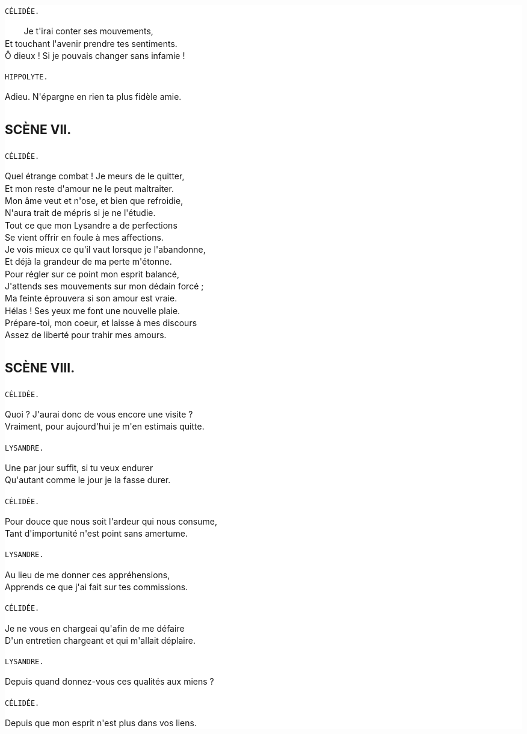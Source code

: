     CÉLIDÉE.
        Je t'irai conter ses mouvements,  
Et touchant l'avenir prendre tes sentiments.  
Ô dieux ! Si je pouvais changer sans infamie !  

    HIPPOLYTE.
Adieu. N'épargne en rien ta plus fidèle amie.  


## SCÈNE VII.

    CÉLIDÉE.
Quel étrange combat ! Je meurs de le quitter,  
Et mon reste d'amour ne le peut maltraiter.  
Mon âme veut et n'ose, et bien que refroidie,  
N'aura trait de mépris si je ne l'étudie.  
Tout ce que mon Lysandre a de perfections  
Se vient offrir en foule à mes affections.  
Je vois mieux ce qu'il vaut lorsque je l'abandonne,  
Et déjà la grandeur de ma perte m'étonne.  
Pour régler sur ce point mon esprit balancé,  
J'attends ses mouvements sur mon dédain forcé ;  
Ma feinte éprouvera si son amour est vraie.  
Hélas ! Ses yeux me font une nouvelle plaie.  
Prépare-toi, mon coeur, et laisse à mes discours  
Assez de liberté pour trahir mes amours.  


## SCÈNE VIII.

    CÉLIDÉE.
Quoi ? J'aurai donc de vous encore une visite ?  
Vraiment, pour aujourd'hui je m'en estimais quitte.  

    LYSANDRE.
Une par jour suffit, si tu veux endurer  
Qu'autant comme le jour je la fasse durer.  

    CÉLIDÉE.
Pour douce que nous soit l'ardeur qui nous consume,  
Tant d'importunité n'est point sans amertume.  

    LYSANDRE.
Au lieu de me donner ces appréhensions,  
Apprends ce que j'ai fait sur tes commissions.  

    CÉLIDÉE.
Je ne vous en chargeai qu'afin de me défaire  
D'un entretien chargeant et qui m'allait déplaire.  

    LYSANDRE.
Depuis quand donnez-vous ces qualités aux miens ?  

    CÉLIDÉE.
Depuis que mon esprit n'est plus dans vos liens.  
